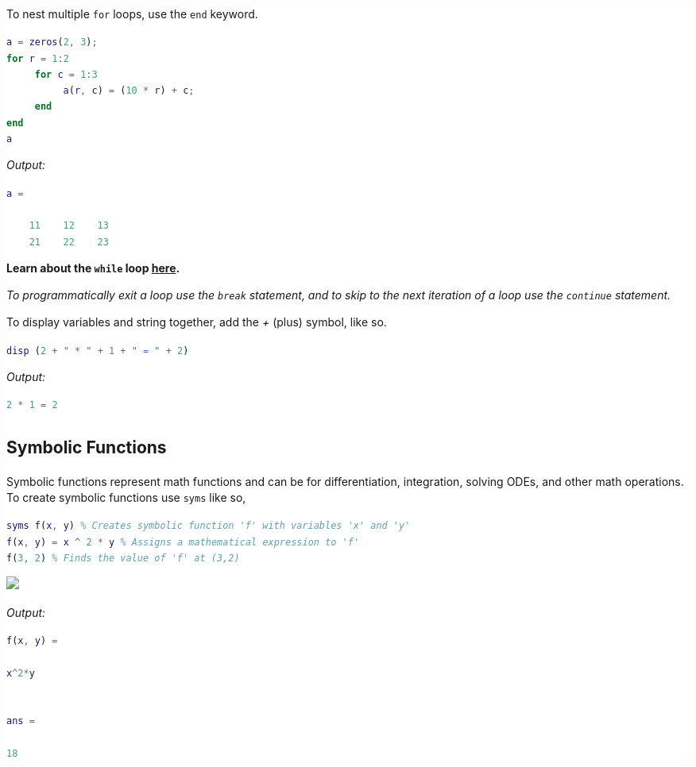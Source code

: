 To nest multiple `for` loops, use the `end` keyword.

```matlab
a = zeros(2, 3);
for r = 1:2
     for c = 1:3
          a(r, c) = (10 * r) + c;
     end
end
a
```

*Output:*
```matlab
a =

    11    12    13
    21    22    23
```

**Learn about the `while` loop [here](https://se.mathworks.com/help/matlab/ref/while.html).**

*To programmatically exit a loop use the `break` statement, and to skip to the next iteration of a loop use the `continue` statement.*

To display variables and string together, add the *+* (plus) symbol, like so.

```matlab
disp (2 + " * " + 1 + " = " + 2)
```

*Output:*
```matlab
2 * 1 = 2
```

## Symbolic Functions

Symbolic functions represent math functions and can be for differentiation, integration, solving ODEs, and other math operations. To create symbolic functions use `syms` like so,

```matlab
syms f(x, y) % Creates symbolic function 'f' with variables 'x' and 'y'
f(x, y) = x ^ 2 * y % Assigns a mathematical expression to 'f'
f(3, 2) % Finds the value of 'f' at (3,2)
```

<img src="https://render.githubusercontent.com/render/math?math=f(x,%20y)%20=%20x%20^%202%20*%20y&mode=inline">

*Output:*
```matlab
f(x, y) =
 
x^2*y
 
 
ans =
 
18
```

